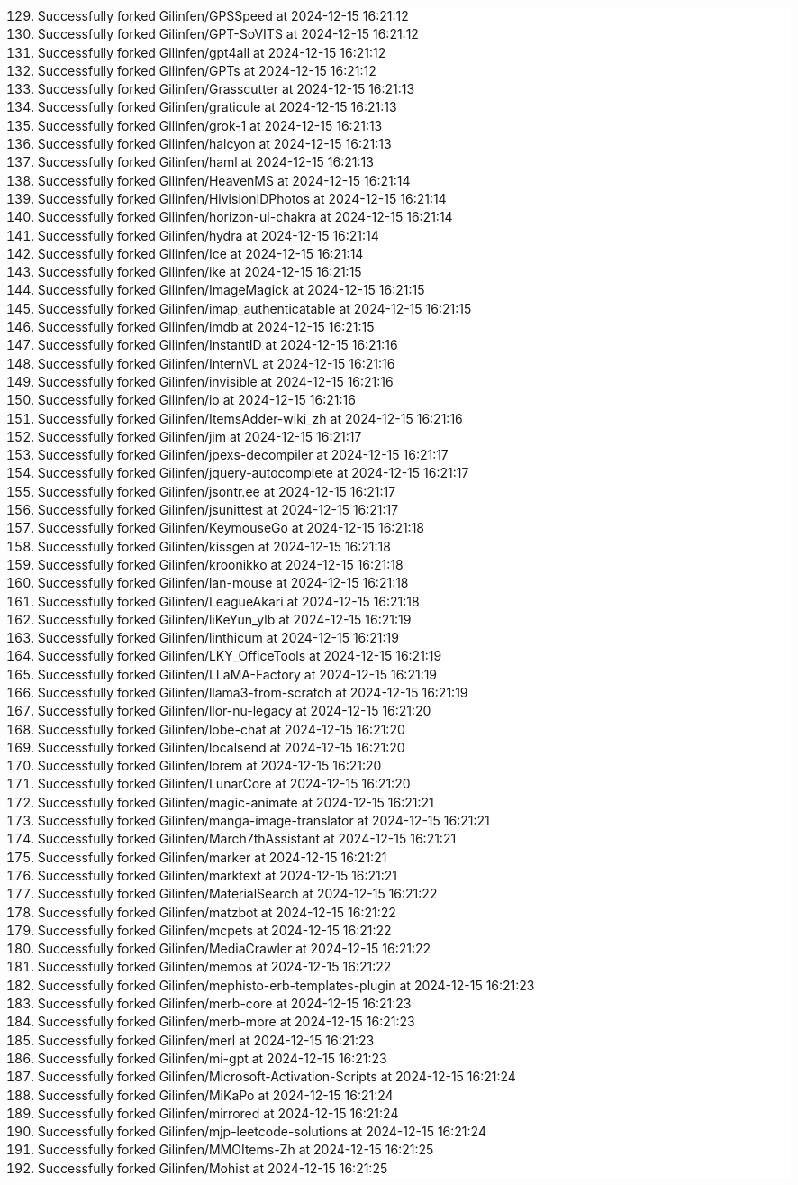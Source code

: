 129. Successfully forked Gilinfen/GPSSpeed at 2024-12-15 16:21:12
130. Successfully forked Gilinfen/GPT-SoVITS at 2024-12-15 16:21:12
131. Successfully forked Gilinfen/gpt4all at 2024-12-15 16:21:12
132. Successfully forked Gilinfen/GPTs at 2024-12-15 16:21:12
133. Successfully forked Gilinfen/Grasscutter at 2024-12-15 16:21:13
134. Successfully forked Gilinfen/graticule at 2024-12-15 16:21:13
135. Successfully forked Gilinfen/grok-1 at 2024-12-15 16:21:13
136. Successfully forked Gilinfen/halcyon at 2024-12-15 16:21:13
137. Successfully forked Gilinfen/haml at 2024-12-15 16:21:13
138. Successfully forked Gilinfen/HeavenMS at 2024-12-15 16:21:14
139. Successfully forked Gilinfen/HivisionIDPhotos at 2024-12-15 16:21:14
140. Successfully forked Gilinfen/horizon-ui-chakra at 2024-12-15 16:21:14
141. Successfully forked Gilinfen/hydra at 2024-12-15 16:21:14
142. Successfully forked Gilinfen/Ice at 2024-12-15 16:21:14
143. Successfully forked Gilinfen/ike at 2024-12-15 16:21:15
144. Successfully forked Gilinfen/ImageMagick at 2024-12-15 16:21:15
145. Successfully forked Gilinfen/imap_authenticatable at 2024-12-15 16:21:15
146. Successfully forked Gilinfen/imdb at 2024-12-15 16:21:15
147. Successfully forked Gilinfen/InstantID at 2024-12-15 16:21:16
148. Successfully forked Gilinfen/InternVL at 2024-12-15 16:21:16
149. Successfully forked Gilinfen/invisible at 2024-12-15 16:21:16
150. Successfully forked Gilinfen/io at 2024-12-15 16:21:16
151. Successfully forked Gilinfen/ItemsAdder-wiki_zh at 2024-12-15 16:21:16
152. Successfully forked Gilinfen/jim at 2024-12-15 16:21:17
153. Successfully forked Gilinfen/jpexs-decompiler at 2024-12-15 16:21:17
154. Successfully forked Gilinfen/jquery-autocomplete at 2024-12-15 16:21:17
155. Successfully forked Gilinfen/jsontr.ee at 2024-12-15 16:21:17
156. Successfully forked Gilinfen/jsunittest at 2024-12-15 16:21:17
157. Successfully forked Gilinfen/KeymouseGo at 2024-12-15 16:21:18
158. Successfully forked Gilinfen/kissgen at 2024-12-15 16:21:18
159. Successfully forked Gilinfen/kroonikko at 2024-12-15 16:21:18
160. Successfully forked Gilinfen/lan-mouse at 2024-12-15 16:21:18
161. Successfully forked Gilinfen/LeagueAkari at 2024-12-15 16:21:18
162. Successfully forked Gilinfen/liKeYun_ylb at 2024-12-15 16:21:19
163. Successfully forked Gilinfen/linthicum at 2024-12-15 16:21:19
164. Successfully forked Gilinfen/LKY_OfficeTools at 2024-12-15 16:21:19
165. Successfully forked Gilinfen/LLaMA-Factory at 2024-12-15 16:21:19
166. Successfully forked Gilinfen/llama3-from-scratch at 2024-12-15 16:21:19
167. Successfully forked Gilinfen/llor-nu-legacy at 2024-12-15 16:21:20
168. Successfully forked Gilinfen/lobe-chat at 2024-12-15 16:21:20
169. Successfully forked Gilinfen/localsend at 2024-12-15 16:21:20
170. Successfully forked Gilinfen/lorem at 2024-12-15 16:21:20
171. Successfully forked Gilinfen/LunarCore at 2024-12-15 16:21:20
172. Successfully forked Gilinfen/magic-animate at 2024-12-15 16:21:21
173. Successfully forked Gilinfen/manga-image-translator at 2024-12-15 16:21:21
174. Successfully forked Gilinfen/March7thAssistant at 2024-12-15 16:21:21
175. Successfully forked Gilinfen/marker at 2024-12-15 16:21:21
176. Successfully forked Gilinfen/marktext at 2024-12-15 16:21:21
177. Successfully forked Gilinfen/MaterialSearch at 2024-12-15 16:21:22
178. Successfully forked Gilinfen/matzbot at 2024-12-15 16:21:22
179. Successfully forked Gilinfen/mcpets at 2024-12-15 16:21:22
180. Successfully forked Gilinfen/MediaCrawler at 2024-12-15 16:21:22
181. Successfully forked Gilinfen/memos at 2024-12-15 16:21:22
182. Successfully forked Gilinfen/mephisto-erb-templates-plugin at 2024-12-15 16:21:23
183. Successfully forked Gilinfen/merb-core at 2024-12-15 16:21:23
184. Successfully forked Gilinfen/merb-more at 2024-12-15 16:21:23
185. Successfully forked Gilinfen/merl at 2024-12-15 16:21:23
186. Successfully forked Gilinfen/mi-gpt at 2024-12-15 16:21:23
187. Successfully forked Gilinfen/Microsoft-Activation-Scripts at 2024-12-15 16:21:24
188. Successfully forked Gilinfen/MiKaPo at 2024-12-15 16:21:24
189. Successfully forked Gilinfen/mirrored at 2024-12-15 16:21:24
190. Successfully forked Gilinfen/mjp-leetcode-solutions at 2024-12-15 16:21:24
191. Successfully forked Gilinfen/MMOItems-Zh at 2024-12-15 16:21:25
192. Successfully forked Gilinfen/Mohist at 2024-12-15 16:21:25